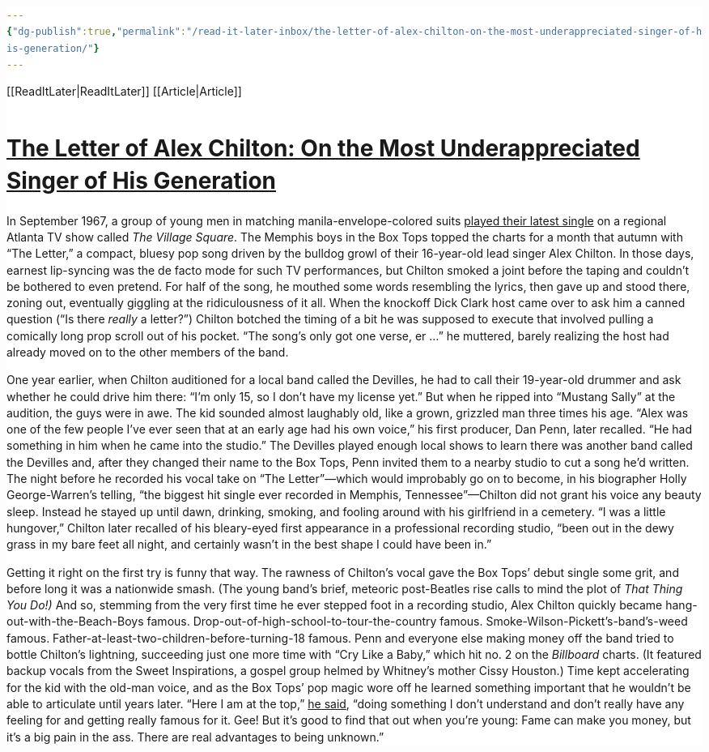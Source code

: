 ```yaml
---
{"dg-publish":true,"permalink":"/read-it-later-inbox/the-letter-of-alex-chilton-on-the-most-underappreciated-singer-of-his-generation/"}
---
```


[[ReadItLater\|ReadItLater]] [[Article\|Article]]

# [The Letter of Alex Chilton: On the Most Underappreciated Singer of His Generation](https://www.theringer.com/music/2019/2/11/18219958/alex-chilton-big-star-box-tops-the-letter-career-legacy)

In September 1967, a group of young men in matching manila-envelope-colored suits [played their latest single](https://www.youtube.com/watch?v=uwn6rAJV3YI) on a regional Atlanta TV show called *The Village Square*. The Memphis boys in the Box Tops topped the charts for a month that autumn with “The Letter,” a compact, bluesy pop song driven by the bulldog growl of their 16-year-old lead singer Alex Chilton. In those days, earnest lip-syncing was the de facto mode for such TV performances, but Chilton smoked a joint before the taping and couldn’t be bothered to even pretend. For half of the song, he mouthed some words resembling the lyrics, then gave up and stood there, zoning out, eventually giggling at the ridiculousness of it all. When the knockoff Dick Clark host came over to ask him a canned question (“Is there *really* a letter?”) Chilton botched the timing of a bit he was supposed to execute that involved pulling a comically long prop scroll out of his pocket. “The song’s only got one verse, er …” he muttered, barely realizing the host had already moved on to the other members of the band.

One year earlier, when Chilton auditioned for a local band called the Devilles, he had to call their 19-year-old drummer and ask whether he could drive him there: “I’m only 15, so I don’t have my license yet.” But when he ripped into “Mustang Sally” at the audition, the guys were in awe. The kid sounded almost laughably old, like a grown, grizzled man three times his age. “Alex was one of the few people I’ve ever seen that at an early age had his own voice,” his first producer, Dan Penn, later recalled. “He had something in him when he came into the studio.” The Devilles played enough local shows to learn there was another band called the Devilles and, after they changed their name to the Box Tops, Penn invited them to a nearby studio to cut a song he’d written. The night before he recorded his vocal take on “The Letter”—which would improbably go on to become, in his biographer Holly George-Warren’s telling, “the biggest hit single ever recorded in Memphis, Tennessee”—Chilton did not grant his voice any beauty sleep. Instead he stayed up until dawn, drinking, smoking, and fooling around with his girlfriend in a cemetery. “I was a little hungover,” Chilton later recalled of his bleary-eyed first appearance in a professional recording studio, “been out in the dewy grass in my bare feet all night, and certainly wasn’t in the best shape I could have been in.”

Getting it right on the first try is funny that way. The rawness of Chilton’s vocal gave the Box Tops’ debut single some grit, and before long it was a nationwide smash. (The young band’s brief, meteoric post-Beatles rise calls to mind the plot of *That Thing You Do!)* And so, stemming from the very first time he ever stepped foot in a recording studio, Alex Chilton quickly became hang-out-with-the-Beach-Boys famous. Drop-out-of-high-school-to-tour-the-country famous. Smoke-Wilson-Pickett’s-band’s-weed famous. Father-at-least-two-children-before-turning-18 famous. Penn and everyone else making money off the band tried to bottle Chilton’s lightning, succeeding just one more time with “Cry Like a Baby,” which hit no. 2 on the *Billboard* charts. (It featured backup vocals from the Sweet Inspirations, a gospel group helmed by Whitney’s mother Cissy Houston.) Time kept accelerating for the kid with the old-man voice, and as the Box Tops’ pop magic wore off he learned something important that he wouldn’t be able to articulate until years later. “Here I am at the top,” [he said](https://books.google.com/books?id=eWo2AAAAQBAJ&pg=PT59&lpg=PT59#v=onepage&q&f=false), “doing something I don’t understand and don’t really have any feeling for and getting really famous for it. Gee! But it’s good to find that out when you’re young: Fame can make you money, but it’s a big pain in the ass. There are real advantages to being unknown.”
